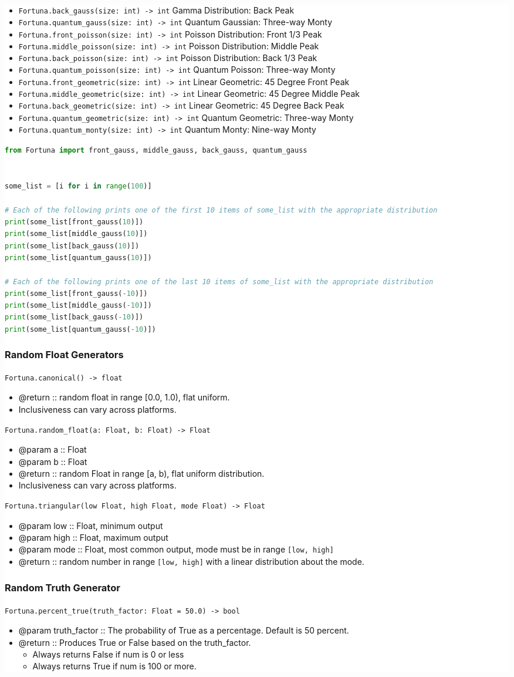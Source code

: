 - `Fortuna.back_gauss(size: int) -> int` Gamma Distribution: Back Peak
- `Fortuna.quantum_gauss(size: int) -> int` Quantum Gaussian: Three-way Monty
- `Fortuna.front_poisson(size: int) -> int` Poisson Distribution: Front 1/3 Peak
- `Fortuna.middle_poisson(size: int) -> int` Poisson Distribution: Middle Peak
- `Fortuna.back_poisson(size: int) -> int` Poisson Distribution: Back 1/3 Peak
- `Fortuna.quantum_poisson(size: int) -> int` Quantum Poisson: Three-way Monty
- `Fortuna.front_geometric(size: int) -> int` Linear Geometric: 45 Degree Front Peak
- `Fortuna.middle_geometric(size: int) -> int` Linear Geometric: 45 Degree Middle Peak
- `Fortuna.back_geometric(size: int) -> int` Linear Geometric: 45 Degree Back Peak
- `Fortuna.quantum_geometric(size: int) -> int` Quantum Geometric: Three-way Monty
- `Fortuna.quantum_monty(size: int) -> int` Quantum Monty: Nine-way Monty

```python
from Fortuna import front_gauss, middle_gauss, back_gauss, quantum_gauss


some_list = [i for i in range(100)]

# Each of the following prints one of the first 10 items of some_list with the appropriate distribution
print(some_list[front_gauss(10)])
print(some_list[middle_gauss(10)])
print(some_list[back_gauss(10)])
print(some_list[quantum_gauss(10)])

# Each of the following prints one of the last 10 items of some_list with the appropriate distribution
print(some_list[front_gauss(-10)])  
print(some_list[middle_gauss(-10)])  
print(some_list[back_gauss(-10)])  
print(some_list[quantum_gauss(-10)])
```

### Random Float Generators
`Fortuna.canonical() -> float`
- @return :: random float in range [0.0, 1.0), flat uniform.
- Inclusiveness can vary across platforms.

`Fortuna.random_float(a: Float, b: Float) -> Float`
- @param a :: Float
- @param b :: Float
- @return :: random Float in range [a, b), flat uniform distribution.
- Inclusiveness can vary across platforms.

`Fortuna.triangular(low Float, high Float, mode Float) -> Float`
- @param low :: Float, minimum output
- @param high :: Float, maximum output
- @param mode :: Float, most common output, mode must be in range `[low, high]`
- @return :: random number in range `[low, high]` with a linear distribution about the mode.


### Random Truth Generator
`Fortuna.percent_true(truth_factor: Float = 50.0) -> bool`
- @param truth_factor :: The probability of True as a percentage. Default is 50 percent.
- @return :: Produces True or False based on the truth_factor.
    - Always returns False if num is 0 or less
    - Always returns True if num is 100 or more.
